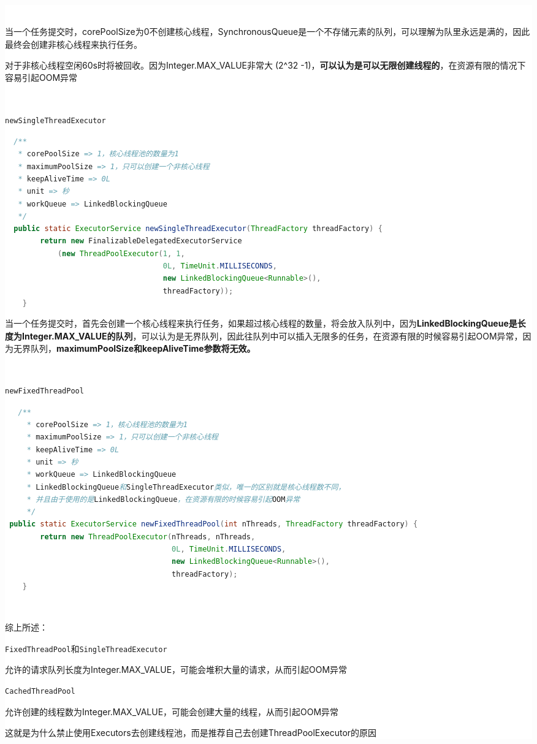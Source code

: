 ​

当一个任务提交时，corePoolSize为0不创建核心线程，SynchronousQueue是一个不存储元素的队列，可以理解为队里永远是满的，因此最终会创建非核心线程来执行任务。

对于非核心线程空闲60s时将被回收。因为Integer.MAX\_VALUE非常大 (2^32 -1)，**可以认为是可以无限创建线程的**，在资源有限的情况下容易引起OOM异常

​

`newSingleThreadExecutor` 

```java
  /**
   * corePoolSize => 1，核心线程池的数量为1
   * maximumPoolSize => 1，只可以创建一个非核心线程
   * keepAliveTime => 0L
   * unit => 秒
   * workQueue => LinkedBlockingQueue
   */
  public static ExecutorService newSingleThreadExecutor(ThreadFactory threadFactory) {
        return new FinalizableDelegatedExecutorService
            (new ThreadPoolExecutor(1, 1,
                                    0L, TimeUnit.MILLISECONDS,
                                    new LinkedBlockingQueue<Runnable>(),
                                    threadFactory));
    }
```

当一个任务提交时，首先会创建一个核心线程来执行任务，如果超过核心线程的数量，将会放入队列中，因为**LinkedBlockingQueue是长度为Integer.MAX\_VALUE的队列**，可以认为是无界队列，因此往队列中可以插入无限多的任务，在资源有限的时候容易引起OOM异常，因为无界队列，**maximumPoolSize和keepAliveTime参数将无效。**

​

`newFixedThreadPool` 

```java
   /**
     * corePoolSize => 1，核心线程池的数量为1
     * maximumPoolSize => 1，只可以创建一个非核心线程
     * keepAliveTime => 0L
     * unit => 秒
     * workQueue => LinkedBlockingQueue
     * LinkedBlockingQueue和SingleThreadExecutor类似，唯一的区别就是核心线程数不同，
     * 并且由于使用的是LinkedBlockingQueue，在资源有限的时候容易引起OOM异常
     */
 public static ExecutorService newFixedThreadPool(int nThreads, ThreadFactory threadFactory) {
        return new ThreadPoolExecutor(nThreads, nThreads,
                                      0L, TimeUnit.MILLISECONDS,
                                      new LinkedBlockingQueue<Runnable>(),
                                      threadFactory);
    }
```

​

综上所述：

`FixedThreadPool`和`SingleThreadExecutor` 

允许的请求队列长度为Integer.MAX\_VALUE，可能会堆积大量的请求，从而引起OOM异常

`CachedThreadPool` 

允许创建的线程数为Integer.MAX\_VALUE，可能会创建大量的线程，从而引起OOM异常

这就是为什么禁止使用Executors去创建线程池，而是推荐自己去创建ThreadPoolExecutor的原因